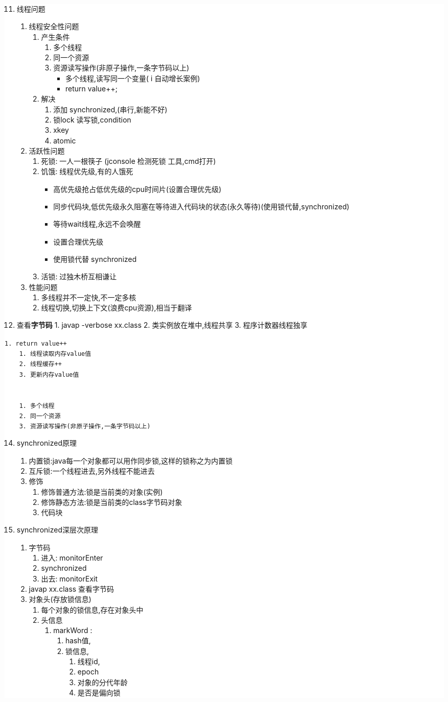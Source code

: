 11. 线程问题
	1. 线程安全性问题
		1. 产生条件
			1. 多个线程
			2. 同一个资源
			3. 资源读写操作(非原子操作,一条字节码以上)
				* 多个线程,读写同一个变量( i 自动增长案例)
				* return value++;
		2. 解决
			1. 添加 synchronized,(串行,新能不好)
			2. 锁lock 读写锁,condition
			3. xkey
			4. atomic
	2. 活跃性问题
		1.  死锁: 一人一根筷子 (jconsole 检测死锁 工具,cmd打开)
		2.  饥饿: 线程优先级,有的人饿死
			* 高优先级抢占低优先级的cpu时间片(设置合理优先级)
			* 同步代码块,低优先级永久阻塞在等待进入代码块的状态(永久等待)(使用锁代替,synchronized)
			* 等待wait线程,永远不会唤醒

			* 设置合理优先级
			* 使用锁代替 synchronized
		3.  活锁: 过独木桥互相谦让
	3. 性能问题
		1. 多线程并不一定快,不一定多核
		2. 线程切换,切换上下文(浪费cpu资源),相当于翻译

13.  查看**字节码**
	1.  javap -verbose xx.class 
	2.  类实例放在堆中,线程共享
	3.  程序计数器线程独享
	
	1. return value++ 
		1. 线程读取内存value值
		2. 线程缓存++
		3. 更新内存value值


		1. 多个线程
		2. 同一个资源
		3. 资源读写操作(非原子操作,一条字节码以上)


14. synchronized原理
	1. 内置锁:java每一个对象都可以用作同步锁,这样的锁称之为内置锁
	2. 互斥锁:一个线程进去,另外线程不能进去
	3. 修饰
		1. 修饰普通方法:锁是当前类的对象(实例)
		2. 修饰静态方法:锁是当前类的class字节码对象
		3. 代码块

15. synchronized深层次原理
	1. 字节码
		1. 进入: monitorEnter
		2. synchronized
		2. 出去: monitorExit
	2. javap xx.class 查看字节码
	3. 对象头(存放锁信息)
		1. 每个对象的锁信息,存在对象头中
		2. 头信息
			1. markWord : 
				1. hash值,
				2. 锁信息,
					1. 线程id,
					2. epoch
					3. 对象的分代年龄
					4. 是否是偏向锁